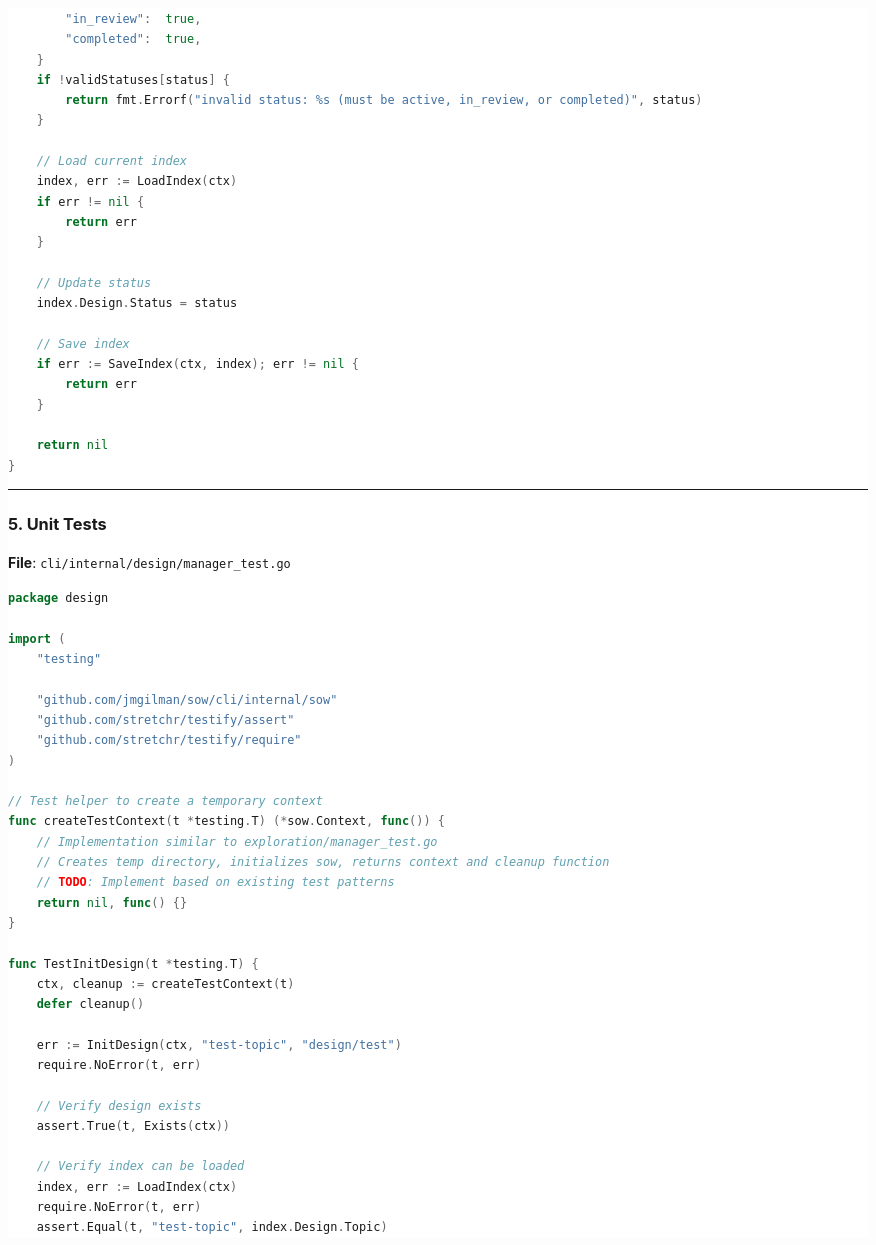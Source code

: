 ```go
        "in_review":  true,
        "completed":  true,
    }
    if !validStatuses[status] {
        return fmt.Errorf("invalid status: %s (must be active, in_review, or completed)", status)
    }

    // Load current index
    index, err := LoadIndex(ctx)
    if err != nil {
        return err
    }

    // Update status
    index.Design.Status = status

    // Save index
    if err := SaveIndex(ctx, index); err != nil {
        return err
    }

    return nil
}
```

---

### 5. Unit Tests

**File**: `cli/internal/design/manager_test.go`

```go
package design

import (
    "testing"

    "github.com/jmgilman/sow/cli/internal/sow"
    "github.com/stretchr/testify/assert"
    "github.com/stretchr/testify/require"
)

// Test helper to create a temporary context
func createTestContext(t *testing.T) (*sow.Context, func()) {
    // Implementation similar to exploration/manager_test.go
    // Creates temp directory, initializes sow, returns context and cleanup function
    // TODO: Implement based on existing test patterns
    return nil, func() {}
}

func TestInitDesign(t *testing.T) {
    ctx, cleanup := createTestContext(t)
    defer cleanup()

    err := InitDesign(ctx, "test-topic", "design/test")
    require.NoError(t, err)

    // Verify design exists
    assert.True(t, Exists(ctx))

    // Verify index can be loaded
    index, err := LoadIndex(ctx)
    require.NoError(t, err)
    assert.Equal(t, "test-topic", index.Design.Topic)
```